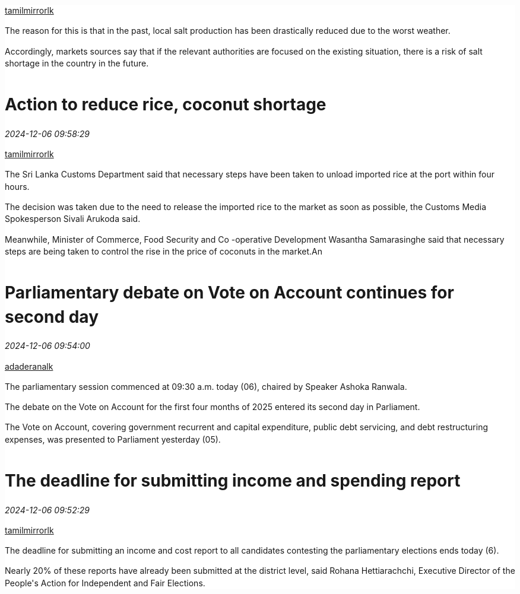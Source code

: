 [tamilmirrorlk](https://www.tamilmirror.lk/செய்திகள்/உப்பு-தட்டுப்பாடு-ஏற்படும்-அபாயம்/175-348343)

The reason for this is that in the past, local salt production has been drastically reduced due to the worst weather.

Accordingly, markets sources say that if the relevant authorities are focused on the existing situation, there is a risk of salt shortage in the country in the future.



# Action to reduce rice, coconut shortage

*2024-12-06 09:58:29*

[tamilmirrorlk](https://www.tamilmirror.lk/செய்திகள்/அரிசி-தேங்காய்-தட்டுப்பாட்டை-குறைக்க-நடவடிக்கை/175-348342)

The Sri Lanka Customs Department said that necessary steps have been taken to unload imported rice at the port within four hours.

The decision was taken due to the need to release the imported rice to the market as soon as possible, the Customs Media Spokesperson Sivali Arukoda said.

Meanwhile, Minister of Commerce, Food Security and Co -operative Development Wasantha Samarasinghe said that necessary steps are being taken to control the rise in the price of coconuts in the market.An



# Parliamentary debate on Vote on Account continues for second day

*2024-12-06 09:54:00*

[adaderanalk](https://www.adaderana.lk/news/104038/parliamentary-debate-on-vote-on-account-continues-for-second-day-)

The parliamentary session commenced at 09:30 a.m. today (06), chaired by Speaker Ashoka Ranwala.

The debate on the Vote on Account for the first four months of 2025 entered its second day in Parliament.

The Vote on Account, covering government recurrent and capital expenditure, public debt servicing, and debt restructuring expenses, was presented to Parliament yesterday (05).



# The deadline for submitting income and spending report

*2024-12-06 09:52:29*

[tamilmirrorlk](https://www.tamilmirror.lk/செய்திகள்/வருமானம்-செலவு-அறிக்கை-சமர்பிப்பதற்கான-காலக்கெடு-நிறைவு/175-348341)

The deadline for submitting an income and cost report to all candidates contesting the parliamentary elections ends today (6).

Nearly 20% of these reports have already been submitted at the district level, said Rohana Hettiarachchi, Executive Director of the People's Action for Independent and Fair Elections.
